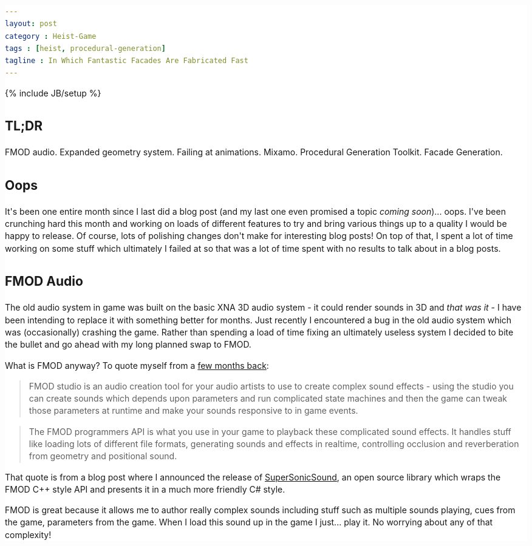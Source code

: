 ```yaml
---
layout: post
category : Heist-Game
tags : [heist, procedural-generation]
tagline : In Which Fantastic Facades Are Fabricated Fast
---
```

{% include JB/setup %}


## TL;DR

FMOD audio. Expanded geometry system. Failing at animations. Mixamo. Procedural Generation Toolkit. Facade Generation.

## Oops

It's been one entire month since I last did a blog post (and my last one even promised a topic *coming soon*)... oops. I've been crunching hard this month and working on loads of different features to try and bring various things up to a quality I would be happy to release. Of course, lots of polishing changes don't make for interesting blog posts! On top of that, I spent a lot of time working on some stuff which ultimately I failed at so that was a lot of time spent with no results to talk about in a blog posts.

## FMOD Audio

The old audio system in game was built on the basic XNA 3D audio system - it could render sounds in 3D and *that was it* - I have been intending to replace it with something better for months. Just recently I encountered a bug in the old audio system which was (occasionally) crashing the game. Rather than spending a load of time fixing an ultimately useless system I decided to bite the bullet and go ahead with my long planned swap to FMOD.

What is FMOD anyway? To quote myself from a [few months back](/game-development/2015/01/08/Super-Sonic-Sound/#fmod):

> FMOD studio is an audio creation tool for your audio artists to use to create complex sound effects - using the studio you can create sounds which depends upon parameters and run complicated state machines and then the game can tweak those parameters at runtime and make your sounds responsive to in game events.

> The FMOD programmers API is what you use in your game to playback these complicated sound effects. It handles stuff like loading lots of different file formats, generating sounds and effects in realtime, controlling occlusion and reverberation from geometry and positional sound.

That quote is from a blog post where I announced the release of [SuperSonicSound](https://github.com/martindevans/SupersonicSound), an open source library which wraps the FMOD C++ style API and presents it in a much more friendly C# style.

FMOD is great because it allows me to author really complex sounds including stuff such as multiple sounds playing, cues from the game, parameters from the game. When I load this sound up in the game I just... play it. No worrying about any of that complexity!
